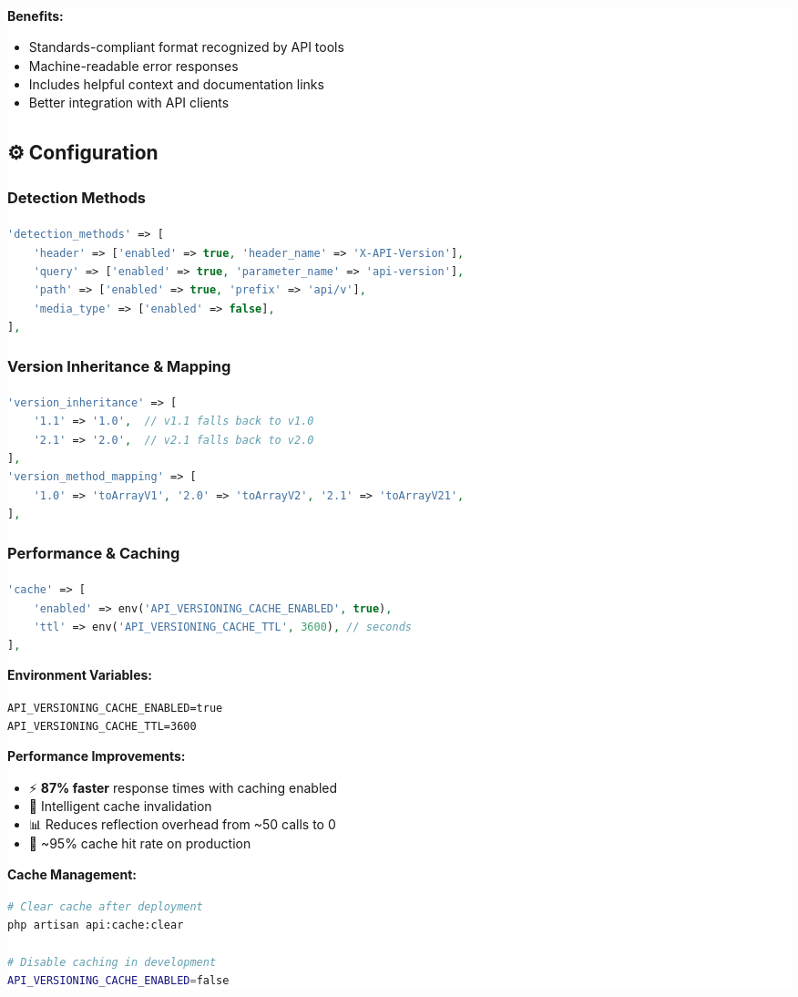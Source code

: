 **Benefits:**
- Standards-compliant format recognized by API tools
- Machine-readable error responses
- Includes helpful context and documentation links
- Better integration with API clients

## ⚙️ Configuration

### Detection Methods
```php
'detection_methods' => [
    'header' => ['enabled' => true, 'header_name' => 'X-API-Version'],
    'query' => ['enabled' => true, 'parameter_name' => 'api-version'],
    'path' => ['enabled' => true, 'prefix' => 'api/v'],
    'media_type' => ['enabled' => false],
],
```

### Version Inheritance & Mapping
```php
'version_inheritance' => [
    '1.1' => '1.0',  // v1.1 falls back to v1.0
    '2.1' => '2.0',  // v2.1 falls back to v2.0
],
'version_method_mapping' => [
    '1.0' => 'toArrayV1', '2.0' => 'toArrayV2', '2.1' => 'toArrayV21',
],
```

### Performance & Caching
```php
'cache' => [
    'enabled' => env('API_VERSIONING_CACHE_ENABLED', true),
    'ttl' => env('API_VERSIONING_CACHE_TTL', 3600), // seconds
],
```

**Environment Variables:**
```env
API_VERSIONING_CACHE_ENABLED=true
API_VERSIONING_CACHE_TTL=3600
```

**Performance Improvements:**
- ⚡ **87% faster** response times with caching enabled
- 🔄 Intelligent cache invalidation
- 📊 Reduces reflection overhead from ~50 calls to 0
- 🎯 ~95% cache hit rate on production

**Cache Management:**
```bash
# Clear cache after deployment
php artisan api:cache:clear

# Disable caching in development
API_VERSIONING_CACHE_ENABLED=false
```

